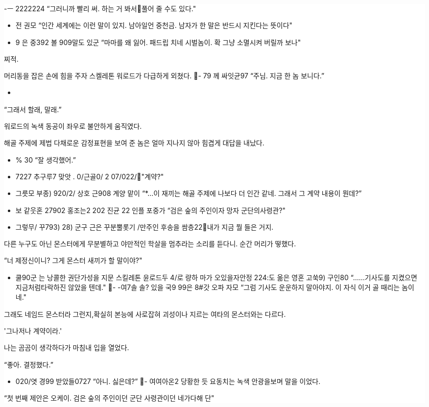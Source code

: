 -ㅡ 2222224
“그러니까 빨리 써. 하는 거 봐서풀어 줄 수도 있다."

- 전 권모
“인간 세계에는 이런 말이 있지.
남아일언 중천금. 남자가 한 말은 반드시 지킨다는 뜻이다"

- 9 은 중392 볼 909말도 있군
“마마를 왜 잃어. 패드립 치네 시벌놈이. 확 그냥 소멸시켜 버릴까 보나"

찌적.

머리동을 잡은 손에 힘을 주자 스켈레톤 워로드가 다급하게 외쳤다.
- 79 께 싸잇균97
“주님. 지금 한 놈 보니다.”

-
“그래서 할래, 말래.”

워로드의 녹색 동공이 좌우로 불안하게 움직였다.

해골 주제에 제법 다채로운 감정표현을 보여 준 놈은 얼마 지나지 않아 힘겹게 대답을 내났다.

- % 30
“잘 생각했어.”

- 7227 추구루7 맞앗 . 0/근골0/ 2 07/022/"계약?"

- 그릇모 부종) 920/2/ 상호 근908 계양 맡이
“*…이 재끼는 해골 주제에 나보다 더 인간 같네. 그래서 그 계약 내용이 뭔데?”

- 보 같웃혼 27902 홍조는2 202 진균 22 인플 포중가
“검은 숲의 주인이자 망자 군단의사령관?"

- 그렇무/ 꾸793) 28) 군구 근은 꾸분뿔롯기 /만주인 후송을 쌈층22내가 지금 뭘 들은 거지.

다른 누구도 아닌 몬스터에게 무분별하고 야만적인 학살을 멈추라는 소리를 듣다니. 순간 머리가 떻했다.

“너 제정신이니? 그게 몬스터 새끼가 할 말이야?"

- 쿨90군 는 낭콜한 권단가성을 지문 스킬레톤 윤로드두 4/로 량하 마가 오있을자안정 224:도 옮은 영혼 고쑥9) 구인80
“……기사도를 지켰으면 지금처럼타락하진 않았을 텐데."
- -여7솔 솔? 있을 국9 99은 8#갓 오파 자모
“그럼 기사도 운운하지 말아야지.
이 자식 이거 골 때리는 놈이네."

그래도 네임드 몬스터라 그런지,확실히 본능에 사로잡혀 괴성이나 지르는 여타의 몬스터와는 다르다.

'그나저나 계약이라.'

나는 곰곰이 생각하다가 마침내 입을 열었다.

“좋아. 결정했다.”

- 020/엿 경99 받았들0727
“아니. 싫은데?”
- 여여아온2
당황한 듯 요동치는 녹색 안광을보며 말을 이었다.

“첫 번째 제안은 오케이. 검은 숲의 주인이던 군단 사령관이던 네가다해 단"
